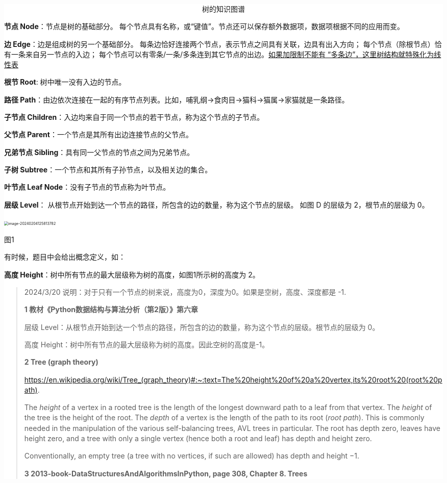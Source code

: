 <center>树的知识图谱</center>



**节点 Node**：节点是树的基础部分。
每个节点具有名称，或“键值”。节点还可以保存额外数据项，数据项根据不同的应用而变。

**边 Edge**：边是组成树的另一个基础部分。
每条边恰好连接两个节点，表示节点之间具有关联，边具有出入方向；
每个节点（除根节点）恰有一条来自另一节点的入边；
每个节点可以有零条/一条/多条连到其它节点的出边。<u>如果加限制不能有 “多条边”，这里树结构就特殊化为线性表</u>

**根节 Root**: 树中唯一没有入边的节点。

**路径 Path**：由边依次连接在一起的有序节点列表。比如，哺乳纲→食肉目→猫科→猫属→家猫就是一条路径。

**子节点 Children**：入边均来自于同一个节点的若干节点，称为这个节点的子节点。

**父节点 Parent**：一个节点是其所有出边连接节点的父节点。

**兄弟节点 Sibling**：具有同一父节点的节点之间为兄弟节点。

**子树 Subtree**：一个节点和其所有子孙节点，以及相关边的集合。

**叶节点 Leaf Node**：没有子节点的节点称为叶节点。

**层级 Level**：
从根节点开始到达一个节点的路径，所包含的边的数量，称为这个节点的层级。
如图 D 的层级为 2，根节点的层级为 0。



<img src="https://raw.githubusercontent.com/GMyhf/img/main/img/image-20240204125813782.png" alt="image-20240204125813782" style="zoom:50%;" />

图1 



有时候，题目中会给出概念定义，如：

**高度 Height**：树中所有节点的最大层级称为树的高度，如图1所示树的高度为 2。



> 2024/3/20 说明：对于只有一个节点的树来说，高度为0，深度为0。如果是空树，高度、深度都是 -1.
>
> 
>
> **1 教材《Python数据结构与算法分析（第2版）》第六章**
>
> 层级 Level：从根节点开始到达一个节点的路径，所包含的边的数量，称为这个节点的层级。根节点的层级为 0。
>
> 高度 Height：树中所有节点的最大层级称为树的高度。因此空树的高度是-1。
>
> 
>
> **2 Tree (graph theory)**
>
> https://en.wikipedia.org/wiki/Tree_(graph_theory)#:~:text=The%20height%20of%20a%20vertex,its%20root%20(root%20path).
>
> The *height* of a vertex in a rooted tree is the length of the longest downward path to a leaf from that vertex. The *height* of the tree is the height of the root. The *depth* of a vertex is the length of the path to its root (*root path*). This is commonly needed in the manipulation of the various self-balancing trees, AVL trees in particular. The root has depth zero, leaves have height zero, and a tree with only a single vertex (hence both a root and leaf) has depth and height zero. 
>
> Conventionally, an empty tree (a tree with no vertices, if such are allowed) has depth and height −1.
>
> 
>
> **3 2013-book-DataStructuresAndAlgorithmsInPython, page 308, Chapter 8. Trees**